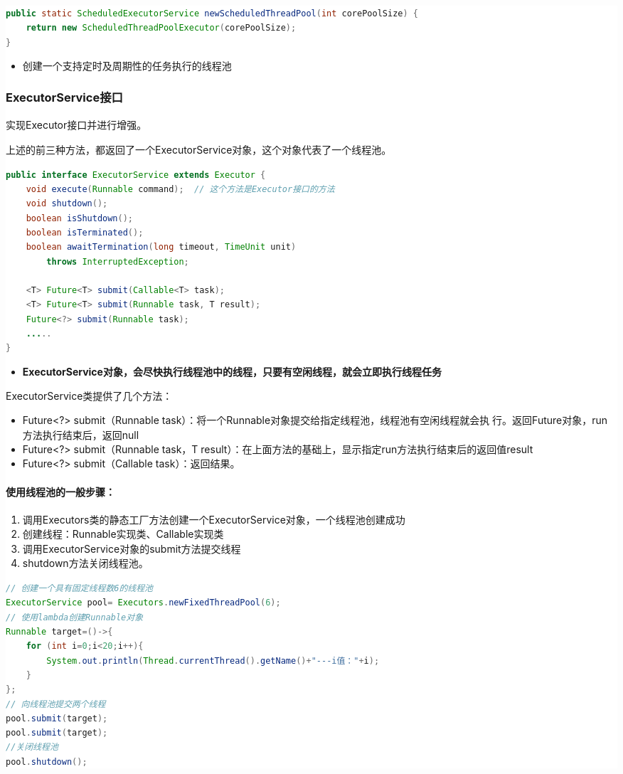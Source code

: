 ```java
public static ScheduledExecutorService newScheduledThreadPool(int corePoolSize) {
    return new ScheduledThreadPoolExecutor(corePoolSize);
}
```

- 创建一个支持定时及周期性的任务执行的线程池

### ExecutorService接口

实现Executor接口并进行增强。

上述的前三种方法，都返回了一个ExecutorService对象，这个对象代表了一个线程池。

```java
public interface ExecutorService extends Executor {
    void execute(Runnable command);  // 这个方法是Executor接口的方法
    void shutdown();
    boolean isShutdown();
    boolean isTerminated();
    boolean awaitTermination(long timeout, TimeUnit unit)
        throws InterruptedException;
	
    <T> Future<T> submit(Callable<T> task);
    <T> Future<T> submit(Runnable task, T result);
    Future<?> submit(Runnable task);
    .....
}
```

- **ExecutorService对象，会尽快执行线程池中的线程，只要有空闲线程，就会立即执行线程任务**

ExecutorService类提供了几个方法：

- Future<?> submit（Runnable task）：将一个Runnable对象提交给指定线程池，线程池有空闲线程就会执		行。返回Future对象，run方法执行结束后，返回null
- Future<?> submit（Runnable task，T result）：在上面方法的基础上，显示指定run方法执行结束后的返回值result
- Future<?> submit（Callable<T> task）：返回结果。

#### 使用线程池的一般步骤：

1. 调用Executors类的静态工厂方法创建一个ExecutorService对象，一个线程池创建成功
2. 创建线程：Runnable实现类、Callable实现类
3. 调用ExecutorService对象的submit方法提交线程
4. shutdown方法关闭线程池。

```java
// 创建一个具有固定线程数6的线程池
ExecutorService pool= Executors.newFixedThreadPool(6);
// 使用lambda创建Runnable对象
Runnable target=()->{
    for (int i=0;i<20;i++){
        System.out.println(Thread.currentThread().getName()+"---i值："+i);
    }
};
// 向线程池提交两个线程
pool.submit(target);
pool.submit(target);
//关闭线程池
pool.shutdown();
```
